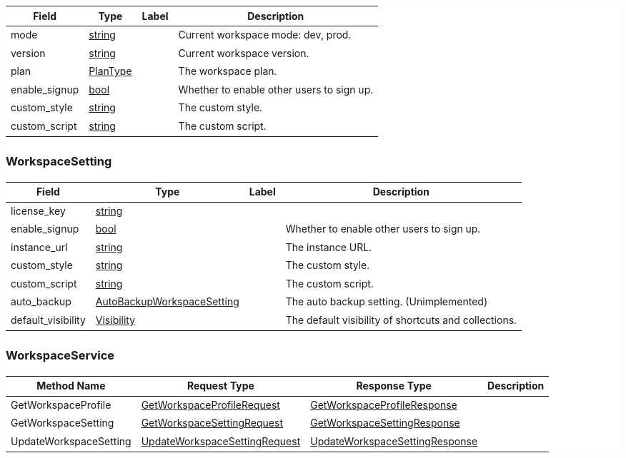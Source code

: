 

| Field | Type | Label | Description |
| ----- | ---- | ----- | ----------- |
| mode | [string](#string) |  | Current workspace mode: dev, prod. |
| version | [string](#string) |  | Current workspace version. |
| plan | [PlanType](#slash-api-v1-PlanType) |  | The workspace plan. |
| enable_signup | [bool](#bool) |  | Whether to enable other users to sign up. |
| custom_style | [string](#string) |  | The custom style. |
| custom_script | [string](#string) |  | The custom script. |






<a name="slash-api-v1-WorkspaceSetting"></a>

### WorkspaceSetting



| Field | Type | Label | Description |
| ----- | ---- | ----- | ----------- |
| license_key | [string](#string) |  |  |
| enable_signup | [bool](#bool) |  | Whether to enable other users to sign up. |
| instance_url | [string](#string) |  | The instance URL. |
| custom_style | [string](#string) |  | The custom style. |
| custom_script | [string](#string) |  | The custom script. |
| auto_backup | [AutoBackupWorkspaceSetting](#slash-api-v1-AutoBackupWorkspaceSetting) |  | The auto backup setting. (Unimplemented) |
| default_visibility | [Visibility](#slash-api-v1-Visibility) |  | The default visibility of shortcuts and collections. |





 

 

 


<a name="slash-api-v1-WorkspaceService"></a>

### WorkspaceService


| Method Name | Request Type | Response Type | Description |
| ----------- | ------------ | ------------- | ------------|
| GetWorkspaceProfile | [GetWorkspaceProfileRequest](#slash-api-v1-GetWorkspaceProfileRequest) | [GetWorkspaceProfileResponse](#slash-api-v1-GetWorkspaceProfileResponse) |  |
| GetWorkspaceSetting | [GetWorkspaceSettingRequest](#slash-api-v1-GetWorkspaceSettingRequest) | [GetWorkspaceSettingResponse](#slash-api-v1-GetWorkspaceSettingResponse) |  |
| UpdateWorkspaceSetting | [UpdateWorkspaceSettingRequest](#slash-api-v1-UpdateWorkspaceSettingRequest) | [UpdateWorkspaceSettingResponse](#slash-api-v1-UpdateWorkspaceSettingResponse) |  |
